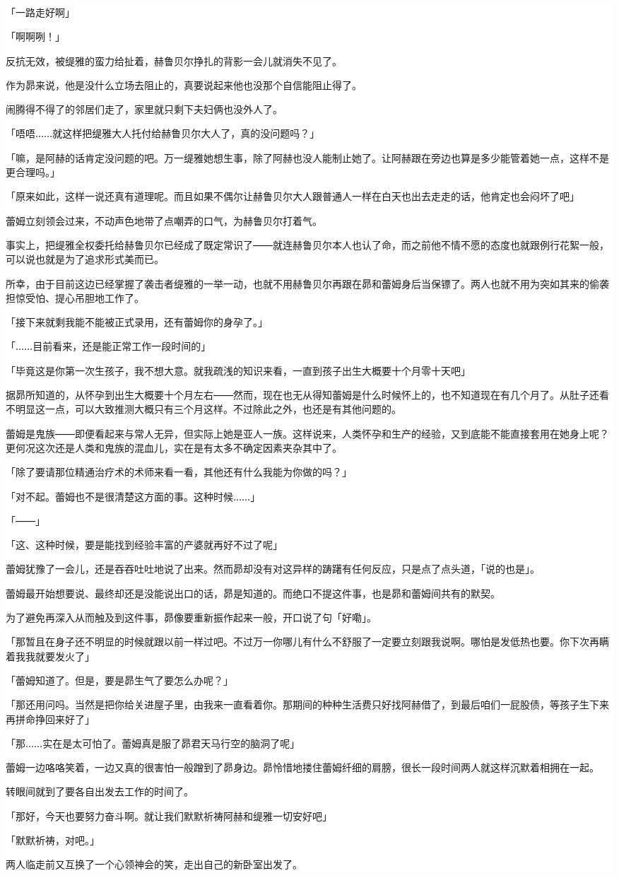 「一路走好啊」

「啊啊咧！」

反抗无效，被缇雅的蛮力给扯着，赫鲁贝尔挣扎的背影一会儿就消失不见了。

作为昴来说，他是没什么立场去阻止的，真要说起来他也没那个自信能阻止得了。

闹腾得不得了的邻居们走了，家里就只剩下夫妇俩也没外人了。

「唔唔……就这样把缇雅大人托付给赫鲁贝尔大人了，真的没问题吗？」

「嘛，是阿赫的话肯定没问题的吧。万一缇雅她想生事，除了阿赫也没人能制止她了。让阿赫跟在旁边也算是多少能管着她一点，这样不是更合理吗。」

「原来如此，这样一说还真有道理呢。而且如果不偶尔让赫鲁贝尔大人跟普通人一样在白天也出去走走的话，他肯定也会闷坏了吧」

蕾姆立刻领会过来，不动声色地带了点嘲弄的口气，为赫鲁贝尔打着气。

事实上，把缇雅全权委托给赫鲁贝尔已经成了既定常识了——就连赫鲁贝尔本人也认了命，而之前他不情不愿的态度也就跟例行花絮一般，可以说也就是为了追求形式美而已。

所幸，由于目前这边已经掌握了袭击者缇雅的一举一动，也就不用赫鲁贝尔再跟在昴和蕾姆身后当保镖了。两人也就不用为突如其来的偷袭担惊受怕、提心吊胆地工作了。

「接下来就剩我能不能被正式录用，还有蕾姆你的身孕了。」

「……目前看来，还是能正常工作一段时间的」

「毕竟这是你第一次生孩子，我不想大意。就我疏浅的知识来看，一直到孩子出生大概要十个月零十天吧」

据昴所知道的，从怀孕到出生大概要十个月左右——然而，现在也无从得知蕾姆是什么时候怀上的，也不知道现在有几个月了。从肚子还看不明显这一点，可以大致推测大概只有三个月这样。不过除此之外，也还是有其他问题的。

蕾姆是鬼族——即便看起来与常人无异，但实际上她是亚人一族。这样说来，人类怀孕和生产的经验，又到底能不能直接套用在她身上呢？更何况这次还是人类和鬼族的混血儿，实在是有太多不确定因素夹杂其中了。

「除了要请那位精通治疗术的术师来看一看，其他还有什么我能为你做的吗？」

「对不起。蕾姆也不是很清楚这方面的事。这种时候……」

「——」

「这、这种时候，要是能找到经验丰富的产婆就再好不过了呢」

蕾姆犹豫了一会儿，还是吞吞吐吐地说了出来。然而昴却没有对这异样的踌躇有任何反应，只是点了点头道，「说的也是」。

蕾姆最开始想要说、最终却还是没能说出口的话，昴是知道的。而绝口不提这件事，也是昴和蕾姆间共有的默契。

为了避免再深入从而触及到这件事，昴像要重新振作起来一般，开口说了句「好嘞」。

「那暂且在身子还不明显的时候就跟以前一样过吧。不过万一你哪儿有什么不舒服了一定要立刻跟我说啊。哪怕是发低热也要。你下次再瞒着我我就要发火了」

「蕾姆知道了。但是，要是昴生气了要怎么办呢？」

「那还用问吗。当然是把你给关进屋子里，由我来一直看着你。那期间的种种生活费只好找阿赫借了，到最后咱们一屁股债，等孩子生下来再拼命挣回来好了」

「那……实在是太可怕了。蕾姆真是服了昴君天马行空的脑洞了呢」

蕾姆一边咯咯笑着，一边又真的很害怕一般蹭到了昴身边。昴怜惜地搂住蕾姆纤细的肩膀，很长一段时间两人就这样沉默着相拥在一起。

转眼间就到了要各自出发去工作的时间了。

「那好，今天也要努力奋斗啊。就让我们默默祈祷阿赫和缇雅一切安好吧」

「默默祈祷，对吧。」

两人临走前又互换了一个心领神会的笑，走出自己的新卧室出发了。
